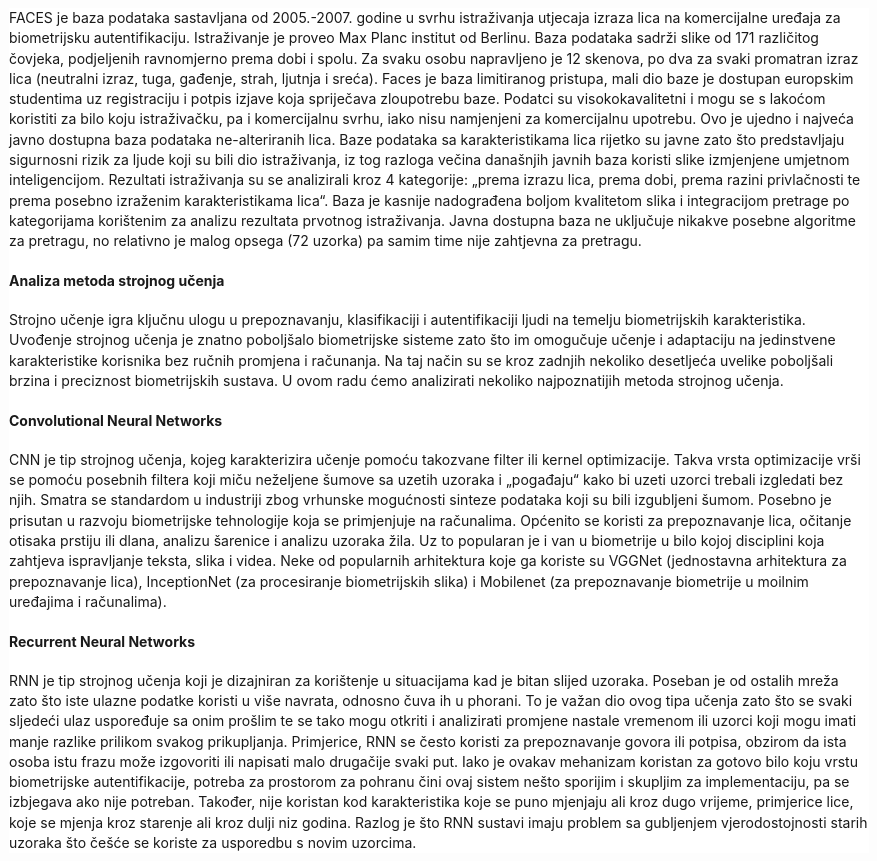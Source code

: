 FACES je baza podataka sastavljana od 2005.-2007. godine u svrhu istraživanja utjecaja izraza lica na komercijalne uređaja za biometrijsku autentifikaciju. Istraživanje je proveo Max Planc institut od Berlinu. Baza podataka sadrži slike od 171 različitog čovjeka, podjeljenih ravnomjerno prema dobi i spolu. Za svaku osobu napravljeno je 12 skenova, po dva za svaki promatran izraz lica (neutralni izraz, tuga, gađenje, strah, ljutnja i sreća). Faces je baza limitiranog pristupa, mali dio baze je dostupan europskim studentima uz registraciju i potpis izjave koja spriječava zloupotrebu baze. Podatci su visokokavalitetni i mogu se s lakoćom koristiti za bilo koju istraživačku, pa i komercijalnu svrhu, iako nisu namjenjeni za komercijalnu upotrebu. Ovo je ujedno i najveća javno dostupna baza podataka ne-alteriranih lica. Baze podataka sa karakteristikama lica rijetko su javne zato što predstavljaju sigurnosni rizik za ljude koji su bili dio istraživanja, iz tog razloga večina današnjih javnih baza koristi slike izmjenjene umjetnom inteligencijom. Rezultati istraživanja su se analizirali kroz 4 kategorije: „prema izrazu lica, prema dobi, prema razini privlačnosti te prema posebno izraženim karakteristikama lica“. Baza je kasnije nadograđena boljom kvalitetom slika i integracijom pretrage po kategorijama korištenim za analizu rezultata prvotnog istraživanja. Javna dostupna baza ne uključuje nikakve posebne algoritme za pretragu, no relativno je malog opsega (72 uzorka) pa samim time nije zahtjevna za pretragu.


#### Analiza metoda strojnog učenja

Strojno učenje igra ključnu ulogu u prepoznavanju, klasifikaciji i autentifikaciji ljudi na temelju biometrijskih karakteristika. Uvođenje strojnog učenja je znatno poboljšalo biometrijske sisteme zato što im omogučuje učenje i adaptaciju na jedinstvene karakteristike korisnika bez ručnih promjena i računanja. Na taj način su se kroz zadnjih nekoliko desetljeća uvelike poboljšali brzina i preciznost biometrijskih sustava. U ovom radu ćemo analizirati nekoliko najpoznatijih metoda strojnog učenja. 


#### Convolutional Neural Networks

CNN je tip strojnog učenja, kojeg karakterizira učenje pomoću takozvane filter ili kernel optimizacije. Takva vrsta optimizacije vrši se pomoću posebnih filtera koji miču neželjene šumove sa uzetih uzoraka i „pogađaju“ kako bi uzeti uzorci trebali izgledati bez njih. Smatra se standardom u industriji zbog vrhunske mogućnosti sinteze podataka koji su bili izgubljeni šumom. Posebno je prisutan u razvoju biometrijske tehnologije koja se primjenjuje na računalima. Općenito se koristi za prepoznavanje lica, očitanje otisaka prstiju ili dlana, analizu šarenice i analizu uzoraka žila. Uz to popularan je i van u biometrije u bilo kojoj disciplini koja zahtjeva ispravljanje teksta, slika i videa. Neke od popularnih arhitektura koje ga koriste su VGGNet (jednostavna arhitektura za prepoznavanje lica), InceptionNet (za procesiranje biometrijskih slika) i Mobilenet (za prepoznavanje biometrije u moilnim uređajima i računalima).

#### Recurrent Neural Networks

RNN je tip strojnog učenja koji je dizajniran za korištenje u situacijama kad je bitan slijed uzoraka. Poseban je od ostalih mreža zato što iste ulazne podatke koristi u više navrata, odnosno čuva ih u phorani. To je važan dio ovog tipa učenja zato što se svaki sljedeći ulaz uspoređuje sa onim prošlim te se tako mogu otkriti i analizirati promjene nastale vremenom ili uzorci koji mogu imati manje razlike prilikom svakog prikupljanja. Primjerice, RNN se često koristi za prepoznavanje govora ili potpisa, obzirom da ista osoba istu frazu može izgovoriti ili napisati malo drugačije svaki put. Iako je ovakav mehanizam koristan za gotovo bilo koju vrstu biometrijske autentifikacije, potreba za prostorom za pohranu čini ovaj sistem nešto sporijim i skupljim za implementaciju, pa se izbjegava ako nije potreban. Također, nije koristan kod karakteristika koje se puno mjenjaju ali kroz dugo vrijeme, primjerice lice, koje se mjenja kroz starenje ali kroz dulji niz godina. Razlog je što RNN sustavi imaju problem sa gubljenjem vjerodostojnosti starih uzoraka što češće se koriste za usporedbu s novim uzorcima. 
